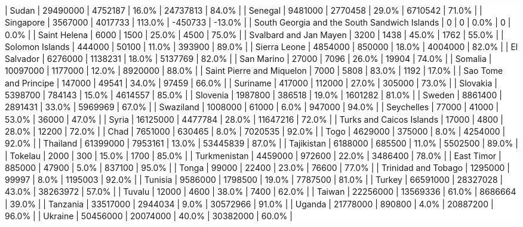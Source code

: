 | Sudan | 29490000 | 4752187 | 16.0% | 24737813 | 84.0% |
| Senegal | 9481000 | 2770458 | 29.0% | 6710542 | 71.0% |
| Singapore | 3567000 | 4017733 | 113.0% | -450733 | -13.0% |
| South Georgia and the South Sandwich Islands | 0 | 0 | 0.0% | 0 | 0.0% |
| Saint Helena | 6000 | 1500 | 25.0% | 4500 | 75.0% |
| Svalbard and Jan Mayen | 3200 | 1438 | 45.0% | 1762 | 55.0% |
| Solomon Islands | 444000 | 50100 | 11.0% | 393900 | 89.0% |
| Sierra Leone | 4854000 | 850000 | 18.0% | 4004000 | 82.0% |
| El Salvador | 6276000 | 1138231 | 18.0% | 5137769 | 82.0% |
| San Marino | 27000 | 7096 | 26.0% | 19904 | 74.0% |
| Somalia | 10097000 | 1177000 | 12.0% | 8920000 | 88.0% |
| Saint Pierre and Miquelon | 7000 | 5808 | 83.0% | 1192 | 17.0% |
| Sao Tome and Principe | 147000 | 49541 | 34.0% | 97459 | 66.0% |
| Suriname | 417000 | 112000 | 27.0% | 305000 | 73.0% |
| Slovakia | 5398700 | 784143 | 15.0% | 4614557 | 85.0% |
| Slovenia | 1987800 | 386518 | 19.0% | 1601282 | 81.0% |
| Sweden | 8861400 | 2891431 | 33.0% | 5969969 | 67.0% |
| Swaziland | 1008000 | 61000 | 6.0% | 947000 | 94.0% |
| Seychelles | 77000 | 41000 | 53.0% | 36000 | 47.0% |
| Syria | 16125000 | 4477784 | 28.0% | 11647216 | 72.0% |
| Turks and Caicos Islands | 17000 | 4800 | 28.0% | 12200 | 72.0% |
| Chad | 7651000 | 630465 | 8.0% | 7020535 | 92.0% |
| Togo | 4629000 | 375000 | 8.0% | 4254000 | 92.0% |
| Thailand | 61399000 | 7953161 | 13.0% | 53445839 | 87.0% |
| Tajikistan | 6188000 | 685500 | 11.0% | 5502500 | 89.0% |
| Tokelau | 2000 | 300 | 15.0% | 1700 | 85.0% |
| Turkmenistan | 4459000 | 972600 | 22.0% | 3486400 | 78.0% |
| East Timor | 885000 | 47900 | 5.0% | 837100 | 95.0% |
| Tonga | 99000 | 22400 | 23.0% | 76600 | 77.0% |
| Trinidad and Tobago | 1295000 | 99997 | 8.0% | 1195003 | 92.0% |
| Tunisia | 9586000 | 1798500 | 19.0% | 7787500 | 81.0% |
| Turkey | 66591000 | 28327028 | 43.0% | 38263972 | 57.0% |
| Tuvalu | 12000 | 4600 | 38.0% | 7400 | 62.0% |
| Taiwan | 22256000 | 13569336 | 61.0% | 8686664 | 39.0% |
| Tanzania | 33517000 | 2944034 | 9.0% | 30572966 | 91.0% |
| Uganda | 21778000 | 890800 | 4.0% | 20887200 | 96.0% |
| Ukraine | 50456000 | 20074000 | 40.0% | 30382000 | 60.0% |